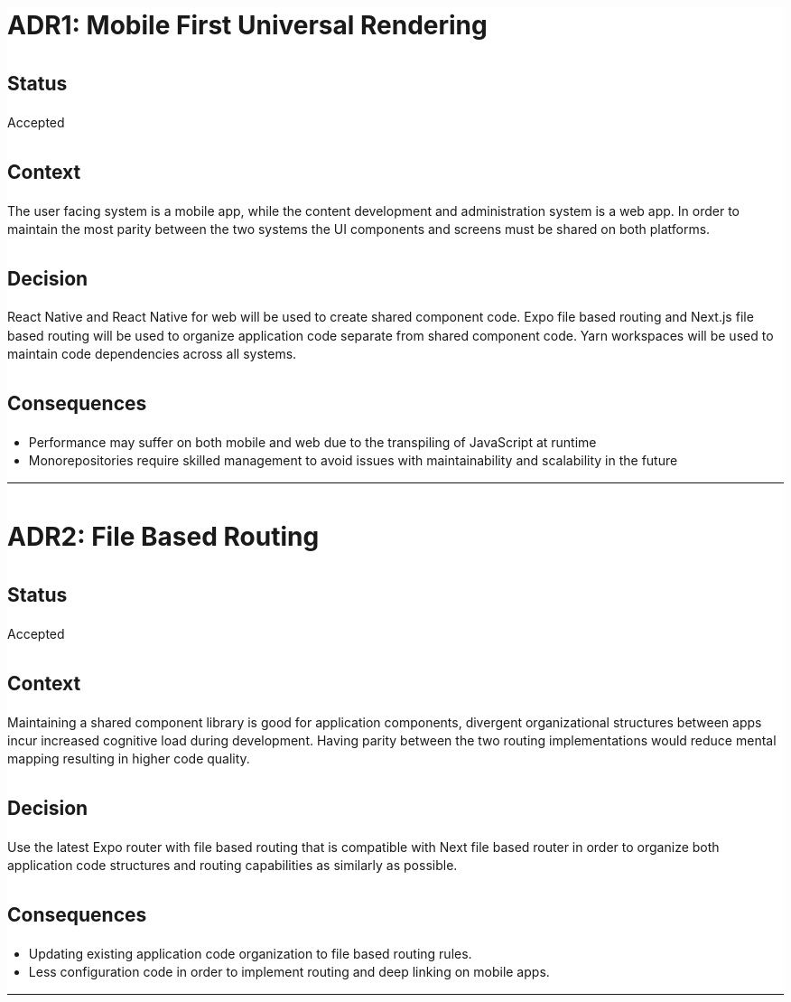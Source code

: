 # ADR1: Mobile First Universal Rendering

## Status

Accepted

## Context

The user facing system is a mobile app, while the content development and administration system is a web app. In order to maintain the most parity between the two systems the UI components and screens must be shared on both platforms. 

## Decision

React Native and React Native for web will be used to create shared component code. Expo file based routing and Next.js file based routing will be used to organize application code separate from shared component code. Yarn workspaces will be used to maintain code dependencies across all systems.

## Consequences

- Performance may suffer on both mobile and web due to the transpiling of JavaScript at runtime
- Monorepositories require skilled management to avoid issues with maintainability and scalability in the future

---

# ADR2: File Based Routing

## Status

Accepted

## Context

Maintaining a shared component library is good for application components, divergent organizational structures between apps incur increased cognitive load during development. Having parity between the two routing implementations would reduce mental mapping resulting in higher code quality.

## Decision

Use the latest Expo router with file based routing that is compatible with Next file based router in order to organize both application code structures and routing capabilities as similarly as possible. 

## Consequences

- Updating existing application code organization to file based routing rules. 
- Less configuration code in order to implement routing and deep linking on mobile apps.

---